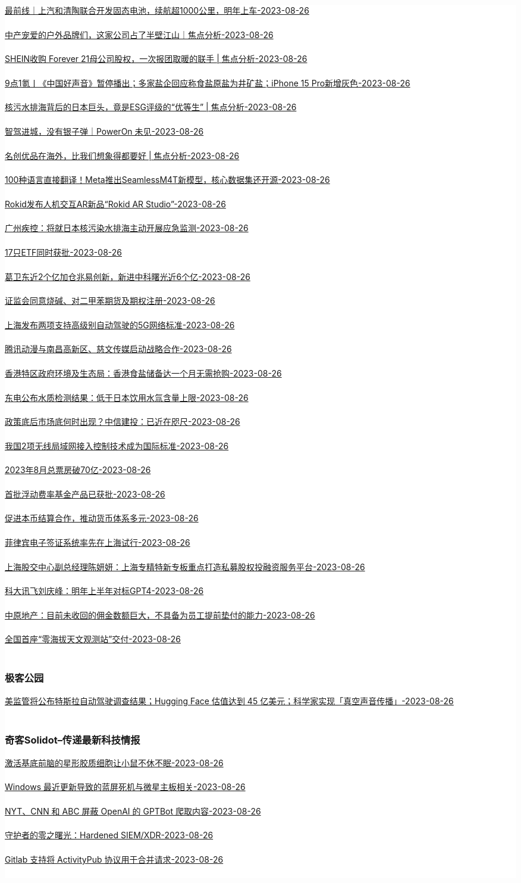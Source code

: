 <a target=_blank rel=nofollow href="https://36kr.com/p/2404614003319559?f=rss" >最前线｜上汽和清陶联合开发固态电池，续航超1000公里，明年上车-2023-08-26</a><br/><br/><a target=_blank rel=nofollow href="https://36kr.com/p/2401581729112195?f=rss" >中产宠爱的户外品牌们，这家公司占了半壁江山｜焦点分析-2023-08-26</a><br/><br/><a target=_blank rel=nofollow href="https://36kr.com/p/2403032126513538?f=rss" >SHEIN收购 Forever 21母公司股权，一次报团取暖的联手 | 焦点分析-2023-08-26</a><br/><br/><a target=_blank rel=nofollow href="https://36kr.com/p/2403547565236993?f=rss" >9点1氪丨《中国好声音》暂停播出；多家盐企回应称食盐原盐为井矿盐；iPhone 15 Pro新增灰色-2023-08-26</a><br/><br/><a target=_blank rel=nofollow href="https://36kr.com/p/2403145772572801?f=rss" >核污水排海背后的日本巨头，竟是ESG评级的“优等生” | 焦点分析-2023-08-26</a><br/><br/><a target=_blank rel=nofollow href="https://36kr.com/p/2403121674182792?f=rss" >智驾进城，没有银子弹｜PowerOn 未见-2023-08-26</a><br/><br/><a target=_blank rel=nofollow href="https://36kr.com/p/2402089767068034?f=rss" >名创优品在海外，比我们想象得都要好 | 焦点分析-2023-08-26</a><br/><br/><a target=_blank rel=nofollow href="https://36kr.com/p/2403578951099141?f=rss" >100种语言直接翻译！Meta推出SeamlessM4T新模型，核心数据集还开源-2023-08-26</a><br/><br/><a target=_blank rel=nofollow href="https://36kr.com/newsflashes/2404863383249925?f=rss" >Rokid发布人机交互AR新品“Rokid AR Studio”-2023-08-26</a><br/><br/><a target=_blank rel=nofollow href="https://36kr.com/newsflashes/2404686494507784?f=rss" >广州疾控：将就日本核污染水排海主动开展应急监测-2023-08-26</a><br/><br/><a target=_blank rel=nofollow href="https://36kr.com/newsflashes/2404674084807427?f=rss" >17只ETF同时获批-2023-08-26</a><br/><br/><a target=_blank rel=nofollow href="https://36kr.com/newsflashes/2404671457125380?f=rss" >葛卫东近2个亿加仓兆易创新，新进中科曙光近6个亿-2023-08-26</a><br/><br/><a target=_blank rel=nofollow href="https://36kr.com/newsflashes/2404601136342017?f=rss" >证监会同意烧碱、对二甲苯期货及期权注册-2023-08-26</a><br/><br/><a target=_blank rel=nofollow href="https://36kr.com/newsflashes/2404600450524169?f=rss" >上海发布两项支持高级别自动驾驶的5G网络标准-2023-08-26</a><br/><br/><a target=_blank rel=nofollow href="https://36kr.com/newsflashes/2404553093686279?f=rss" >腾讯动漫与南昌高新区、慈文传媒启动战略合作-2023-08-26</a><br/><br/><a target=_blank rel=nofollow href="https://36kr.com/newsflashes/2404548154041350?f=rss" >香港特区政府环境及生态局：香港食盐储备达一个月无需抢购-2023-08-26</a><br/><br/><a target=_blank rel=nofollow href="https://36kr.com/newsflashes/2404543393030919?f=rss" >东电公布水质检测结果：低于日本饮用水氚含量上限-2023-08-26</a><br/><br/><a target=_blank rel=nofollow href="https://36kr.com/newsflashes/2404528857949184?f=rss" >政策底后市场底何时出现？中信建投：已近在咫尺-2023-08-26</a><br/><br/><a target=_blank rel=nofollow href="https://36kr.com/newsflashes/2404518333276929?f=rss" >我国2项无线局域网接入控制技术成为国际标准-2023-08-26</a><br/><br/><a target=_blank rel=nofollow href="https://36kr.com/newsflashes/2404479665890307?f=rss" >2023年8月总票房破70亿-2023-08-26</a><br/><br/><a target=_blank rel=nofollow href="https://36kr.com/newsflashes/2404477501448965?f=rss" >首批浮动费率基金产品已获批-2023-08-26</a><br/><br/><a target=_blank rel=nofollow href="https://36kr.com/newsflashes/2404425149719554?f=rss" >促进本币结算合作，推动货币体系多元-2023-08-26</a><br/><br/><a target=_blank rel=nofollow href="https://36kr.com/newsflashes/2404419371131655?f=rss" >菲律宾电子签证系统率先在上海试行-2023-08-26</a><br/><br/><a target=_blank rel=nofollow href="https://36kr.com/newsflashes/2404416570975232?f=rss" >上海股交中心副总经理陈妍妍：上海专精特新专板重点打造私募股权投融资服务平台-2023-08-26</a><br/><br/><a target=_blank rel=nofollow href="https://36kr.com/newsflashes/2404421049312004?f=rss" >科大讯飞刘庆峰：明年上半年对标GPT4-2023-08-26</a><br/><br/><a target=_blank rel=nofollow href="https://36kr.com/newsflashes/2404420196754438?f=rss" >中原地产：目前未收回的佣金数额巨大，不具备为员工提前垫付的能力-2023-08-26</a><br/><br/><a target=_blank rel=nofollow href="https://36kr.com/newsflashes/2404413788791813?f=rss" >全国首座“零海拔天文观测站”交付-2023-08-26</a><br/><br/>





###  极客公园

<a target=_blank rel=nofollow href="http://www.geekpark.net/news/323732" >美监管将公布特斯拉自动驾驶调查结果；Hugging Face 估值达到 45 亿美元；科学家实现「真空声音传播」-2023-08-26</a><br/><br/>





###  奇客Solidot–传递最新科技情报

<a target=_blank rel=nofollow href="https://www.solidot.org/story?sid=75904" >激活基底前脑的星形胶质细胞让小鼠不休不眠-2023-08-26</a><br/><br/><a target=_blank rel=nofollow href="https://www.solidot.org/story?sid=75903" >Windows 最近更新导致的蓝屏死机与微星主板相关-2023-08-26</a><br/><br/><a target=_blank rel=nofollow href="https://www.solidot.org/story?sid=75902" >NYT、CNN 和 ABC 屏蔽 OpenAI 的 GPTBot 爬取内容-2023-08-26</a><br/><br/><a target=_blank rel=nofollow href="https://www.solidot.org/story?sid=75901" >守护者的零之曙光：Hardened SIEM/XDR-2023-08-26</a><br/><br/><a target=_blank rel=nofollow href="https://www.solidot.org/story?sid=75900" >Gitlab 支持将 ActivityPub 协议用于合并请求-2023-08-26</a><br/><br/>
